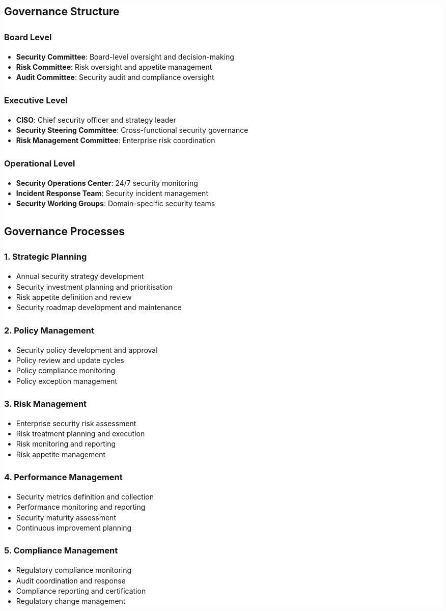 ## Governance Structure

### Board Level
- **Security Committee**: Board-level oversight and decision-making
- **Risk Committee**: Risk oversight and appetite management
- **Audit Committee**: Security audit and compliance oversight

### Executive Level
- **CISO**: Chief security officer and strategy leader
- **Security Steering Committee**: Cross-functional security governance
- **Risk Management Committee**: Enterprise risk coordination

### Operational Level
- **Security Operations Center**: 24/7 security monitoring
- **Incident Response Team**: Security incident management
- **Security Working Groups**: Domain-specific security teams

## Governance Processes

### 1. Strategic Planning
- Annual security strategy development
- Security investment planning and prioritisation
- Risk appetite definition and review
- Security roadmap development and maintenance

### 2. Policy Management
- Security policy development and approval
- Policy review and update cycles
- Policy compliance monitoring
- Policy exception management

### 3. Risk Management
- Enterprise security risk assessment
- Risk treatment planning and execution
- Risk monitoring and reporting
- Risk appetite management

### 4. Performance Management
- Security metrics definition and collection
- Performance monitoring and reporting
- Security maturity assessment
- Continuous improvement planning

### 5. Compliance Management
- Regulatory compliance monitoring
- Audit coordination and response
- Compliance reporting and certification
- Regulatory change management
